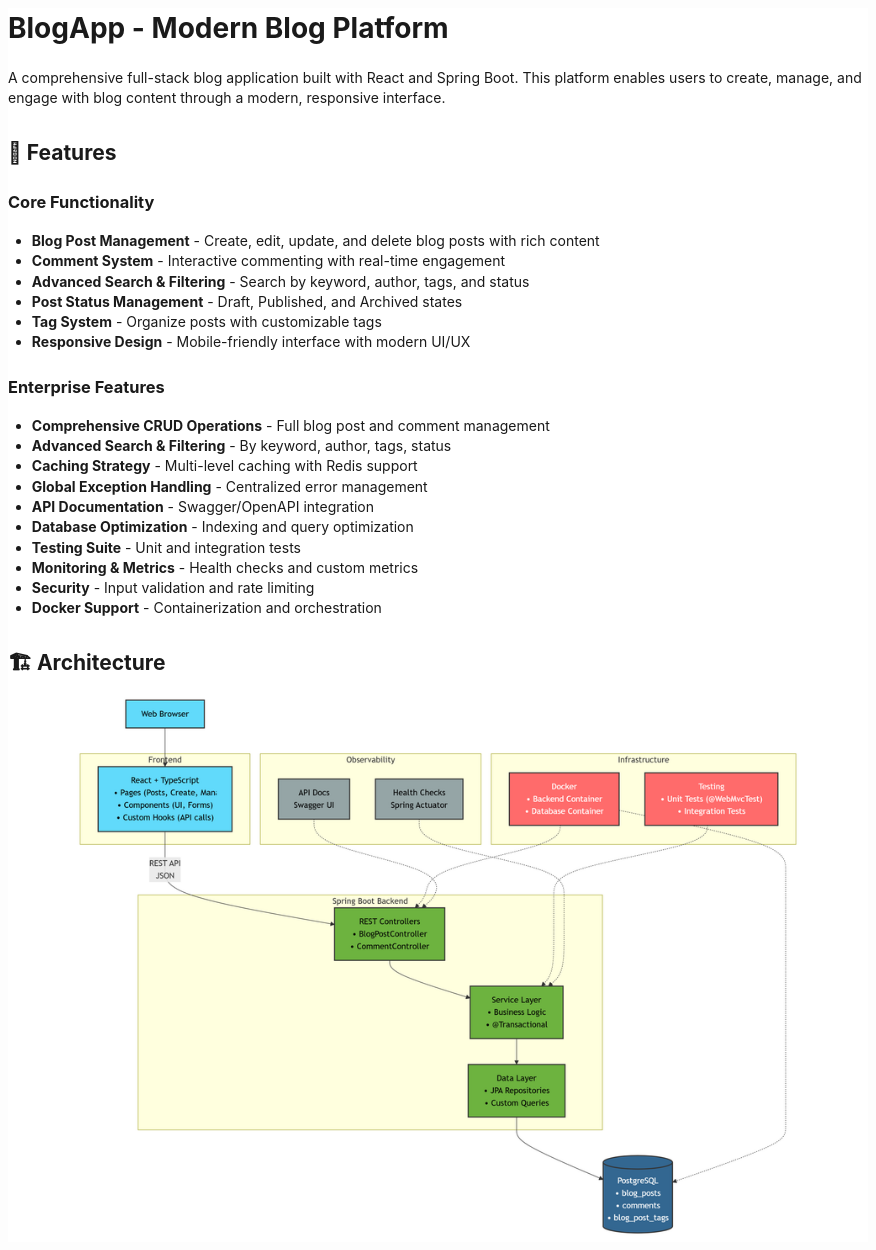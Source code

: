 # BlogApp - Modern Blog Platform

A comprehensive full-stack blog application built with React and Spring Boot. This platform enables users to create, manage, and engage with blog content through a modern, responsive interface.

## 🚀 Features

### Core Functionality
- **Blog Post Management** - Create, edit, update, and delete blog posts with rich content
- **Comment System** - Interactive commenting with real-time engagement
- **Advanced Search & Filtering** - Search by keyword, author, tags, and status
- **Post Status Management** - Draft, Published, and Archived states
- **Tag System** - Organize posts with customizable tags
- **Responsive Design** - Mobile-friendly interface with modern UI/UX

### Enterprise Features
- **Comprehensive CRUD Operations** - Full blog post and comment management
- **Advanced Search & Filtering** - By keyword, author, tags, status
- **Caching Strategy** - Multi-level caching with Redis support
- **Global Exception Handling** - Centralized error management
- **API Documentation** - Swagger/OpenAPI integration
- **Database Optimization** - Indexing and query optimization
- **Testing Suite** - Unit and integration tests
- **Monitoring & Metrics** - Health checks and custom metrics
- **Security** - Input validation and rate limiting
- **Docker Support** - Containerization and orchestration

## 🏗️ Architecture

![Architectural Diagram](architectural-diagram.png)
